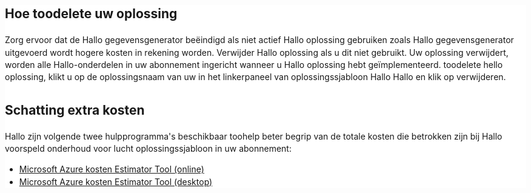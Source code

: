 ## <a name="how-toodelete-your-solution"></a>**Hoe toodelete uw oplossing**
Zorg ervoor dat de Hallo gegevensgenerator beëindigd als niet actief Hallo oplossing gebruiken zoals Hallo gegevensgenerator uitgevoerd wordt hogere kosten in rekening worden. Verwijder Hallo oplossing als u dit niet gebruikt. Uw oplossing verwijdert, worden alle Hallo-onderdelen in uw abonnement ingericht wanneer u Hallo oplossing hebt geïmplementeerd. toodelete hello oplossing, klikt u op de oplossingsnaam van uw in het linkerpaneel van oplossingssjabloon Hallo Hallo en klik op verwijderen.

## <a name="cost-estimation-tools"></a>**Schatting extra kosten**
Hallo zijn volgende twee hulpprogramma's beschikbaar toohelp beter begrip van de totale kosten die betrokken zijn bij Hallo voorspeld onderhoud voor lucht oplossingssjabloon in uw abonnement:

* [Microsoft Azure kosten Estimator Tool (online)](https://azure.microsoft.com/pricing/calculator/)
* [Microsoft Azure kosten Estimator Tool (desktop)](http://www.microsoft.com/download/details.aspx?id=43376)

